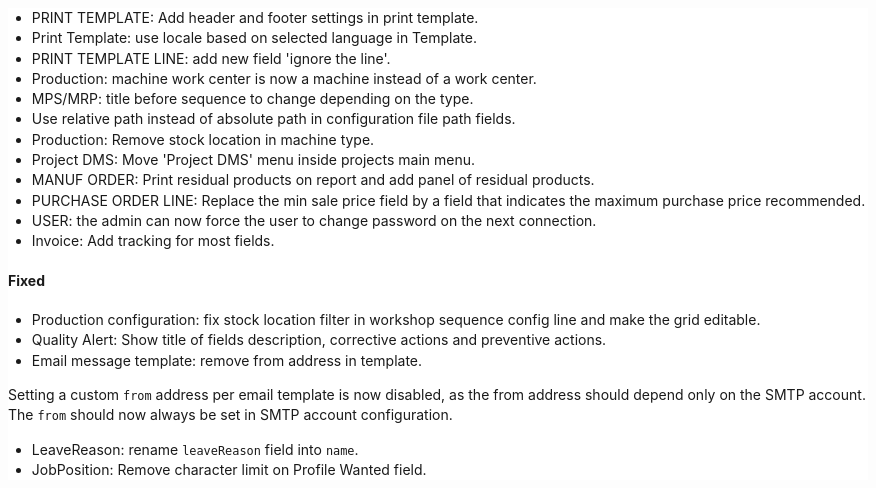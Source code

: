 * PRINT TEMPLATE: Add header and footer settings in print template.
* Print Template: use locale based on selected language in Template.
* PRINT TEMPLATE LINE: add new field 'ignore the line'.
* Production: machine work center is now a machine instead of a work center.
* MPS/MRP: title before sequence to change depending on the type.
* Use relative path instead of absolute path in configuration file path fields.
* Production: Remove stock location in machine type.
* Project DMS: Move 'Project DMS' menu inside projects main menu.
* MANUF ORDER: Print residual products on report and add panel of residual products.
* PURCHASE ORDER LINE: Replace the min sale price field by a field that indicates the maximum purchase price recommended.
* USER: the admin can now force the user to change password on the next connection.
* Invoice: Add tracking for most fields.

#### Fixed

* Production configuration: fix stock location filter in workshop sequence config line and make the grid editable.
* Quality Alert: Show title of fields description, corrective actions and preventive actions.
* Email message template: remove from address in template.

Setting a custom `from` address per email template is now disabled, as the from
address should depend only on the SMTP account. The `from` should now always
be set in SMTP account configuration.

* LeaveReason: rename `leaveReason` field into `name`.
* JobPosition: Remove character limit on Profile Wanted field.

[6.0.20]: https://github.com/axelor/axelor-open-suite/compare/v6.0.19...v6.0.20
[6.0.19]: https://github.com/axelor/axelor-open-suite/compare/v6.0.18...v6.0.19
[6.0.18]: https://github.com/axelor/axelor-open-suite/compare/v6.0.17...v6.0.18
[6.0.17]: https://github.com/axelor/axelor-open-suite/compare/v6.0.16...v6.0.17
[6.0.16]: https://github.com/axelor/axelor-open-suite/compare/v6.0.15...v6.0.16
[6.0.15]: https://github.com/axelor/axelor-open-suite/compare/v6.0.14...v6.0.15
[6.0.14]: https://github.com/axelor/axelor-open-suite/compare/v6.0.13...v6.0.14
[6.0.13]: https://github.com/axelor/axelor-open-suite/compare/v6.0.12...v6.0.13
[6.0.12]: https://github.com/axelor/axelor-open-suite/compare/v6.0.11...v6.0.12
[6.0.11]: https://github.com/axelor/axelor-open-suite/compare/v6.0.10...v6.0.11
[6.0.10]: https://github.com/axelor/axelor-open-suite/compare/v6.0.9...v6.0.10
[6.0.9]: https://github.com/axelor/axelor-open-suite/compare/v6.0.8...v6.0.9
[6.0.8]: https://github.com/axelor/axelor-open-suite/compare/v6.0.7...v6.0.8
[6.0.7]: https://github.com/axelor/axelor-open-suite/compare/v6.0.6...v6.0.7
[6.0.6]: https://github.com/axelor/axelor-open-suite/compare/v6.0.5...v6.0.6
[6.0.5]: https://github.com/axelor/axelor-open-suite/compare/v6.0.4...v6.0.5
[6.0.4]: https://github.com/axelor/axelor-open-suite/compare/v6.0.3...v6.0.4
[6.0.3]: https://github.com/axelor/axelor-open-suite/compare/v6.0.2...v6.0.3
[6.0.2]: https://github.com/axelor/axelor-open-suite/compare/v6.0.1...v6.0.2
[6.0.1]: https://github.com/axelor/axelor-open-suite/compare/v6.0.0...v6.0.1
[6.0.0]: https://github.com/axelor/axelor-open-suite/compare/v5.4.1...v6.0.0
